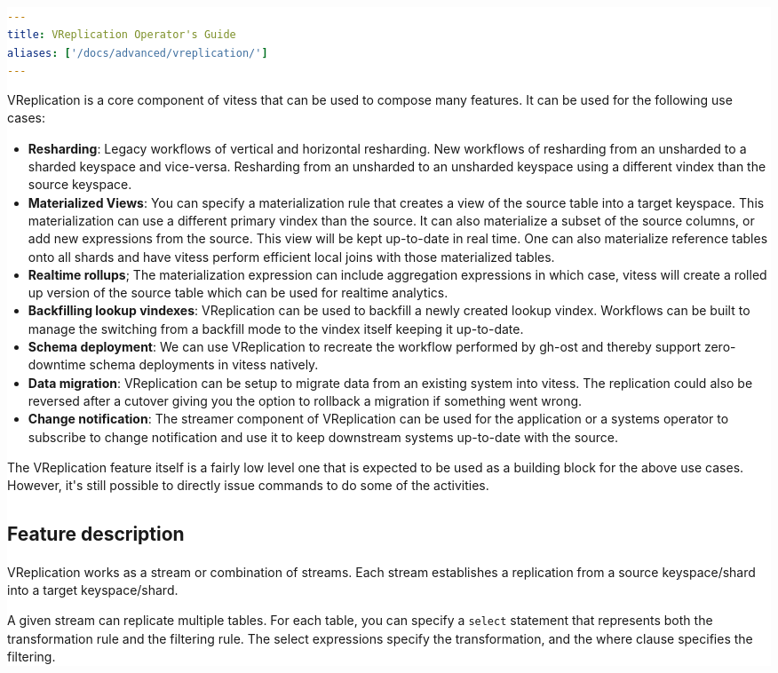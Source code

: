 ```yaml
---
title: VReplication Operator's Guide
aliases: ['/docs/advanced/vreplication/']
---
```


VReplication is a core component of vitess that can be used to compose
many features. It can be used for the following use cases:

* **Resharding**: Legacy workflows of vertical and horizontal resharding.
  New workflows of resharding from an unsharded to a sharded keyspace and
  vice-versa. Resharding from an unsharded to an unsharded keyspace using
  a different vindex than the source keyspace.
* **Materialized Views**: You can specify a materialization rule that creates
  a view of the source table into a target keyspace. This materialization
  can use a different primary vindex than the source. It can also materialize
  a subset of the source columns, or add new expressions from the source.
  This view will be kept up-to-date in real time. One can also materialize
  reference tables onto all shards and have vitess perform efficient
  local joins with those materialized tables.
* **Realtime rollups**; The materialization expression can include aggregation
  expressions in which case, vitess will create a rolled up version of the
  source table which can be used for realtime analytics.
* **Backfilling lookup vindexes**: VReplication can be used to backfill a
  newly created lookup vindex. Workflows can be built to manage the switching
  from a backfill mode to the vindex itself keeping it up-to-date.
* **Schema deployment**: We can use VReplication to recreate the workflow
  performed by gh-ost and thereby support zero-downtime schema deployments
  in vitess natively.
* **Data migration**: VReplication can be setup to migrate data from an
  existing system into vitess. The replication could also be reversed after
  a cutover giving you the option to rollback a migration if something went
  wrong.
* **Change notification**: The streamer component of VReplication can be
  used for the application or a systems operator to subscribe to change
  notification and use it to keep downstream systems up-to-date with the
  source.

The VReplication feature itself is a fairly low level one that is
expected to be used as a building block for the above use cases. However,
it's still possible to directly issue commands to do some of the
activities.

## Feature description

VReplication works as a stream or combination of streams. Each stream
establishes a replication from a source keyspace/shard into a target
keyspace/shard.

A given stream can replicate multiple tables. For each table, you can
specify a `select` statement that represents both the transformation
rule and the filtering rule. The select expressions specify the
transformation, and the where clause specifies the filtering.
